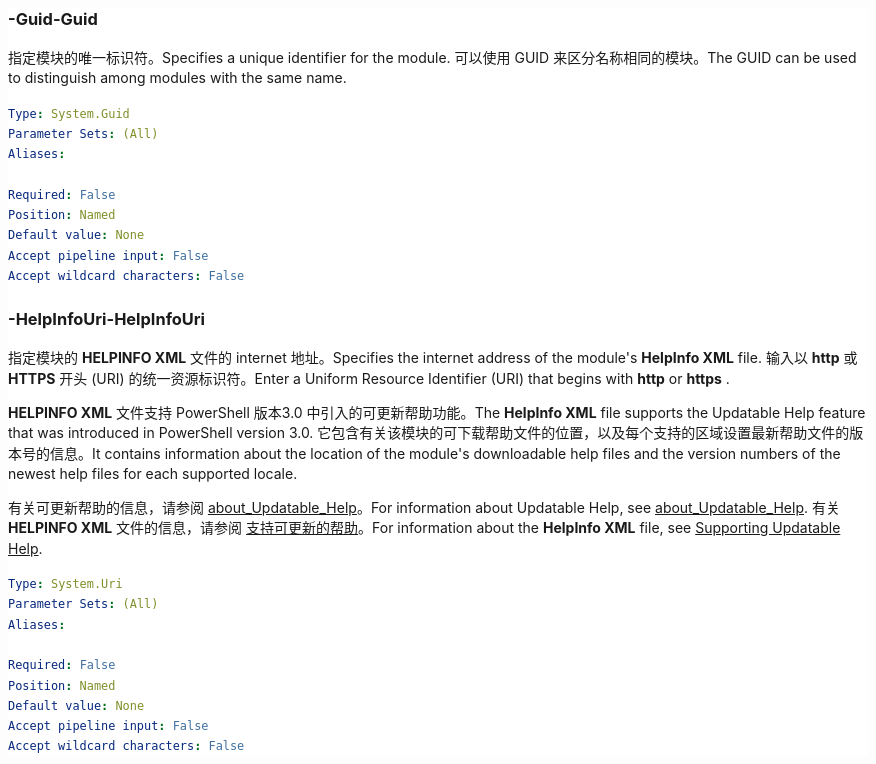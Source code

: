 ### <span data-ttu-id="aac81-163">-Guid</span><span class="sxs-lookup"><span data-stu-id="aac81-163">-Guid</span></span>

<span data-ttu-id="aac81-164">指定模块的唯一标识符。</span><span class="sxs-lookup"><span data-stu-id="aac81-164">Specifies a unique identifier for the module.</span></span> <span data-ttu-id="aac81-165">可以使用 GUID 来区分名称相同的模块。</span><span class="sxs-lookup"><span data-stu-id="aac81-165">The GUID can be used to distinguish among modules with the same name.</span></span>

```yaml
Type: System.Guid
Parameter Sets: (All)
Aliases:

Required: False
Position: Named
Default value: None
Accept pipeline input: False
Accept wildcard characters: False
```

### <span data-ttu-id="aac81-166">-HelpInfoUri</span><span class="sxs-lookup"><span data-stu-id="aac81-166">-HelpInfoUri</span></span>

<span data-ttu-id="aac81-167">指定模块的 **HELPINFO XML** 文件的 internet 地址。</span><span class="sxs-lookup"><span data-stu-id="aac81-167">Specifies the internet address of the module's **HelpInfo XML** file.</span></span> <span data-ttu-id="aac81-168">输入以 **http** 或 **HTTPS** 开头 (URI) 的统一资源标识符。</span><span class="sxs-lookup"><span data-stu-id="aac81-168">Enter a Uniform Resource Identifier (URI) that begins with **http** or **https** .</span></span>

<span data-ttu-id="aac81-169">**HELPINFO XML** 文件支持 PowerShell 版本3.0 中引入的可更新帮助功能。</span><span class="sxs-lookup"><span data-stu-id="aac81-169">The **HelpInfo XML** file supports the Updatable Help feature that was introduced in PowerShell version 3.0.</span></span> <span data-ttu-id="aac81-170">它包含有关该模块的可下载帮助文件的位置，以及每个支持的区域设置最新帮助文件的版本号的信息。</span><span class="sxs-lookup"><span data-stu-id="aac81-170">It contains information about the location of the module's downloadable help files and the version numbers of the newest help files for each supported locale.</span></span>

<span data-ttu-id="aac81-171">有关可更新帮助的信息，请参阅 [about_Updatable_Help](../Microsoft.PowerShell.Core/About/about_Updatable_Help.md)。</span><span class="sxs-lookup"><span data-stu-id="aac81-171">For information about Updatable Help, see [about_Updatable_Help](../Microsoft.PowerShell.Core/About/about_Updatable_Help.md).</span></span>
<span data-ttu-id="aac81-172">有关 **HELPINFO XML** 文件的信息，请参阅 [支持可更新的帮助](/powershell/scripting/developer/module/supporting-updatable-help)。</span><span class="sxs-lookup"><span data-stu-id="aac81-172">For information about the **HelpInfo XML** file, see [Supporting Updatable Help](/powershell/scripting/developer/module/supporting-updatable-help).</span></span>

```yaml
Type: System.Uri
Parameter Sets: (All)
Aliases:

Required: False
Position: Named
Default value: None
Accept pipeline input: False
Accept wildcard characters: False
```
